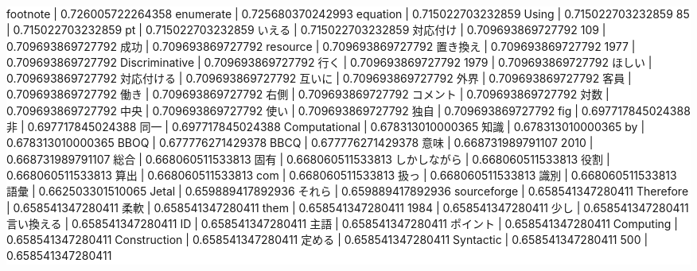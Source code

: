 footnote | 0.726005722264358
enumerate | 0.725680370242993
equation | 0.715022703232859
Using | 0.715022703232859
85 | 0.715022703232859
pt | 0.715022703232859
いえる | 0.715022703232859
対応付け | 0.709693869727792
109 | 0.709693869727792
成功 | 0.709693869727792
resource | 0.709693869727792
置き換え | 0.709693869727792
1977 | 0.709693869727792
Discriminative | 0.709693869727792
行く | 0.709693869727792
1979 | 0.709693869727792
ほしい | 0.709693869727792
対応付ける | 0.709693869727792
互いに | 0.709693869727792
外界 | 0.709693869727792
客員 | 0.709693869727792
働き | 0.709693869727792
右側 | 0.709693869727792
コメント | 0.709693869727792
対数 | 0.709693869727792
中央 | 0.709693869727792
使い | 0.709693869727792
独自 | 0.709693869727792
fig | 0.697717845024388
非 | 0.697717845024388
同一 | 0.697717845024388
Computational | 0.678313010000365
知識 | 0.678313010000365
by | 0.678313010000365
BBOQ | 0.677776271429378
BBCQ | 0.677776271429378
意味 | 0.668731989791107
2010 | 0.668731989791107
総合 | 0.668060511533813
固有 | 0.668060511533813
しかしながら | 0.668060511533813
役割 | 0.668060511533813
算出 | 0.668060511533813
com | 0.668060511533813
扱っ | 0.668060511533813
識別 | 0.668060511533813
語彙 | 0.662503301510065
Jetal | 0.659889417892936
それら | 0.659889417892936
sourceforge | 0.658541347280411
Therefore | 0.658541347280411
柔軟 | 0.658541347280411
them | 0.658541347280411
1984 | 0.658541347280411
少し | 0.658541347280411
言い換える | 0.658541347280411
ID | 0.658541347280411
主語 | 0.658541347280411
ポイント | 0.658541347280411
Computing | 0.658541347280411
Construction | 0.658541347280411
定める | 0.658541347280411
Syntactic | 0.658541347280411
500 | 0.658541347280411